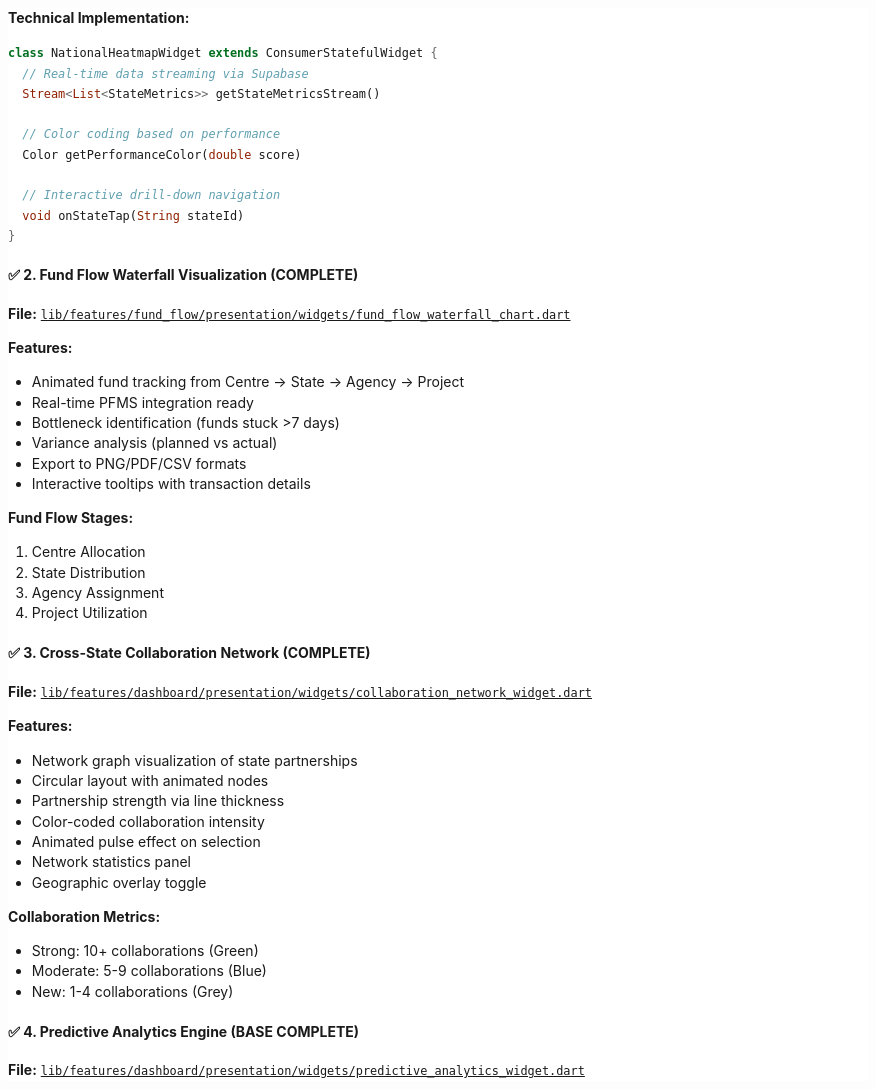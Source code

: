 **Technical Implementation:**
```dart
class NationalHeatmapWidget extends ConsumerStatefulWidget {
  // Real-time data streaming via Supabase
  Stream<List<StateMetrics>> getStateMetricsStream()
  
  // Color coding based on performance
  Color getPerformanceColor(double score)
  
  // Interactive drill-down navigation
  void onStateTap(String stateId)
}
```

#### ✅ 2. Fund Flow Waterfall Visualization (COMPLETE)
**File:** [`lib/features/fund_flow/presentation/widgets/fund_flow_waterfall_chart.dart`](lib/features/fund_flow/presentation/widgets/fund_flow_waterfall_chart.dart)

**Features:**
- Animated fund tracking from Centre → State → Agency → Project
- Real-time PFMS integration ready
- Bottleneck identification (funds stuck >7 days)
- Variance analysis (planned vs actual)
- Export to PNG/PDF/CSV formats
- Interactive tooltips with transaction details

**Fund Flow Stages:**
1. Centre Allocation
2. State Distribution
3. Agency Assignment
4. Project Utilization

#### ✅ 3. Cross-State Collaboration Network (COMPLETE)
**File:** [`lib/features/dashboard/presentation/widgets/collaboration_network_widget.dart`](lib/features/dashboard/presentation/widgets/collaboration_network_widget.dart)

**Features:**
- Network graph visualization of state partnerships
- Circular layout with animated nodes
- Partnership strength via line thickness
- Color-coded collaboration intensity
- Animated pulse effect on selection
- Network statistics panel
- Geographic overlay toggle

**Collaboration Metrics:**
- Strong: 10+ collaborations (Green)
- Moderate: 5-9 collaborations (Blue)
- New: 1-4 collaborations (Grey)

#### ✅ 4. Predictive Analytics Engine (BASE COMPLETE)
**File:** [`lib/features/dashboard/presentation/widgets/predictive_analytics_widget.dart`](lib/features/dashboard/presentation/widgets/predictive_analytics_widget.dart)
